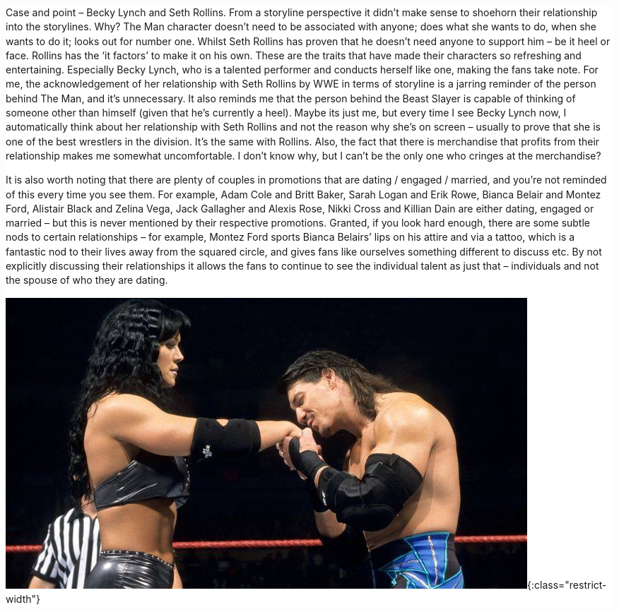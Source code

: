 Case and point – Becky Lynch and Seth Rollins. From a storyline perspective it didn’t make sense to shoehorn their relationship into the storylines. Why? The Man character doesn’t need to be associated with anyone; does what she wants to do, when she wants to do it; looks out for number one. Whilst Seth Rollins has proven that he doesn’t need anyone to support him – be it heel or face. Rollins has the ‘it factors’ to make it on his own. These are the traits that have made their characters so refreshing and entertaining. Especially Becky Lynch, who is a talented performer and conducts herself like one, making the fans take note. For me, the acknowledgement of her relationship with Seth Rollins by WWE in terms of storyline is a jarring reminder of the person behind The Man, and it’s unnecessary. It also reminds me that the person behind the Beast Slayer is capable of thinking of someone other than himself (given that he’s currently a heel). Maybe its just me, but every time I see Becky Lynch now, I automatically think about her relationship with Seth Rollins and not the reason why she’s on screen – usually to prove that she is one of the best wrestlers in the division. It’s the same with Rollins. Also, the fact that there is merchandise that profits from their relationship makes me somewhat uncomfortable. I don’t know why, but I can’t be the only one who cringes at the merchandise? 

It is also worth noting that there are plenty of couples in promotions that are dating / engaged / married, and you’re not reminded of this every time you see them. For example, Adam Cole and Britt Baker, Sarah Logan and Erik Rowe, Bianca Belair and Montez Ford, Alistair Black and Zelina Vega, Jack Gallagher and Alexis Rose, Nikki Cross and Killian Dain are either dating, engaged or married – but this is never mentioned by their respective promotions. Granted, if you look hard enough, there are some subtle nods to certain relationships – for example, Montez Ford sports Bianca Belairs’ lips on his attire and via a tattoo, which is a fantastic nod to their lives away from the squared circle, and gives fans like ourselves something different to discuss etc. By not explicitly discussing their relationships it allows the fans to continue to see the individual talent as just that – individuals and not the spouse of who they are dating. 

![chyna](/assets/posts/2020-01-13/chyna.jpg){:class="restrict-width"}

